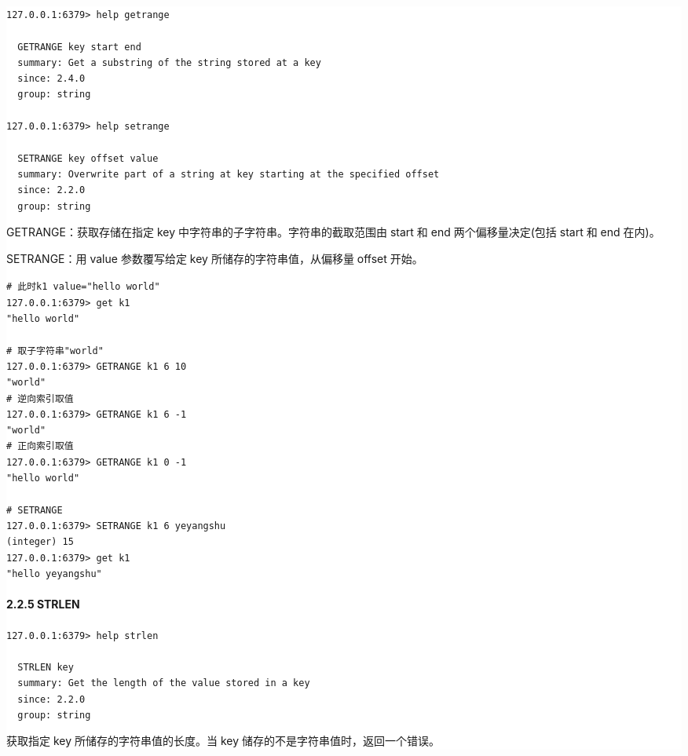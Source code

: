 ```shell
127.0.0.1:6379> help getrange

  GETRANGE key start end
  summary: Get a substring of the string stored at a key
  since: 2.4.0
  group: string
  
127.0.0.1:6379> help setrange

  SETRANGE key offset value
  summary: Overwrite part of a string at key starting at the specified offset
  since: 2.2.0
  group: string
```

GETRANGE：获取存储在指定 key 中字符串的子字符串。字符串的截取范围由 start 和 end 两个偏移量决定(包括 start 和 end 在内)。

SETRANGE：用 value 参数覆写给定 key 所储存的字符串值，从偏移量 offset 开始。

```shell
# 此时k1 value="hello world"
127.0.0.1:6379> get k1
"hello world"

# 取子字符串"world"
127.0.0.1:6379> GETRANGE k1 6 10
"world"
# 逆向索引取值
127.0.0.1:6379> GETRANGE k1 6 -1
"world"
# 正向索引取值
127.0.0.1:6379> GETRANGE k1 0 -1
"hello world"

# SETRANGE
127.0.0.1:6379> SETRANGE k1 6 yeyangshu
(integer) 15
127.0.0.1:6379> get k1
"hello yeyangshu"
```

#### 2.2.5 STRLEN

```
127.0.0.1:6379> help strlen

  STRLEN key
  summary: Get the length of the value stored in a key
  since: 2.2.0
  group: string
```

获取指定 key 所储存的字符串值的长度。当 key 储存的不是字符串值时，返回一个错误。
